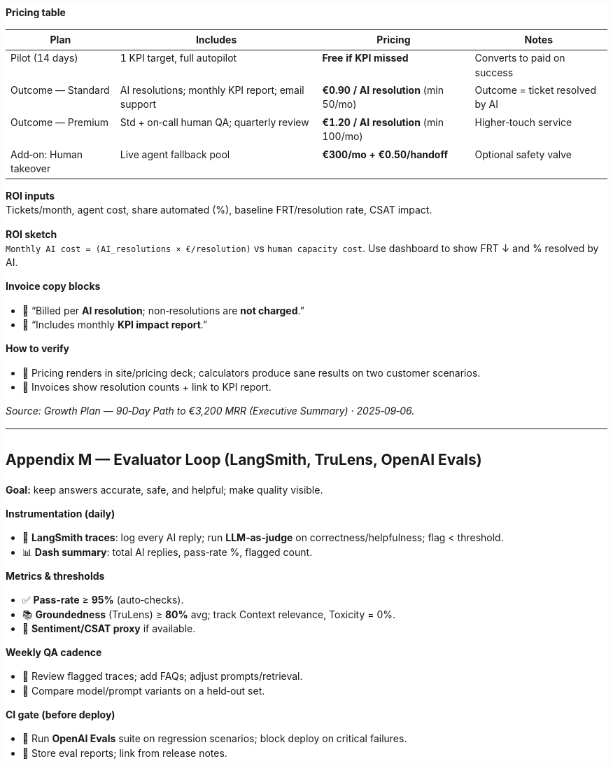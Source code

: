 **Pricing table**

| Plan                   | Includes                                          | Pricing                                | Notes                           |
| ---------------------- | ------------------------------------------------- | -------------------------------------- | ------------------------------- |
| Pilot (14 days)        | 1 KPI target, full autopilot                      | **Free if KPI missed**                 | Converts to paid on success     |
| Outcome — Standard     | AI resolutions; monthly KPI report; email support | **€0.90 / AI resolution** (min 50/mo)  | Outcome = ticket resolved by AI |
| Outcome — Premium      | Std + on‑call human QA; quarterly review          | **€1.20 / AI resolution** (min 100/mo) | Higher‑touch service            |
| Add‑on: Human takeover | Live agent fallback pool                          | **€300/mo + €0.50/handoff**            | Optional safety valve           |

**ROI inputs**\
Tickets/month, agent cost, share automated (%), baseline FRT/resolution rate, CSAT impact.

**ROI sketch**\
`Monthly AI cost = (AI_resolutions × €/resolution)` vs `human capacity cost`. Use dashboard to show FRT ↓ and % resolved by AI.

**Invoice copy blocks**

- 🧾 “Billed per **AI resolution**; non‑resolutions are **not charged**.”
- 🧾 “Includes monthly **KPI impact report**.”

**How to verify**

- 🧪 Pricing renders in site/pricing deck; calculators produce sane results on two customer scenarios.
- 🔗 Invoices show resolution counts + link to KPI report.

*Source: Growth Plan — 90‑Day Path to €3,200 MRR (Executive Summary) · 2025‑09‑06.*

---

## Appendix M — Evaluator Loop (LangSmith, TruLens, OpenAI Evals)

**Goal:** keep answers accurate, safe, and helpful; make quality visible.

**Instrumentation (daily)**

- 🧵 **LangSmith traces**: log every AI reply; run **LLM‑as‑judge** on correctness/helpfulness; flag < threshold.
- 📊 **Dash summary**: total AI replies, pass‑rate %, flagged count.

**Metrics & thresholds**

- ✅ **Pass‑rate** ≥ **95%** (auto‑checks).
- 📚 **Groundedness** (TruLens) ≥ **80%** avg; track Context relevance, Toxicity = 0%.
- 🙂 **Sentiment/CSAT proxy** if available.

**Weekly QA cadence**

- 🔎 Review flagged traces; add FAQs; adjust prompts/retrieval.
- 🧪 Compare model/prompt variants on a held‑out set.

**CI gate (before deploy)**

- 🧪 Run **OpenAI Evals** suite on regression scenarios; block deploy on critical failures.
- 📁 Store eval reports; link from release notes.
